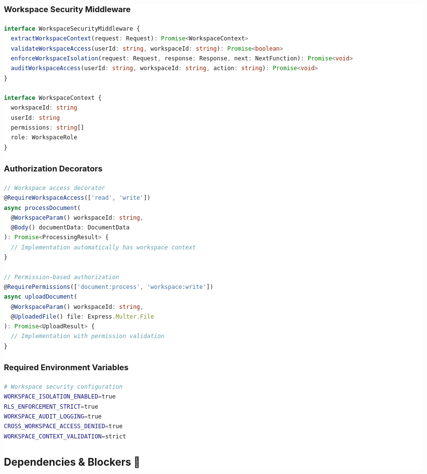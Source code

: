 ### Workspace Security Middleware
```typescript
interface WorkspaceSecurityMiddleware {
  extractWorkspaceContext(request: Request): Promise<WorkspaceContext>
  validateWorkspaceAccess(userId: string, workspaceId: string): Promise<boolean>
  enforceWorkspaceIsolation(request: Request, response: Response, next: NextFunction): Promise<void>
  auditWorkspaceAccess(userId: string, workspaceId: string, action: string): Promise<void>
}

interface WorkspaceContext {
  workspaceId: string
  userId: string
  permissions: string[]
  role: WorkspaceRole
}
```

### Authorization Decorators
```typescript
// Workspace access decorator
@RequireWorkspaceAccess(['read', 'write'])
async processDocument(
  @WorkspaceParam() workspaceId: string,
  @Body() documentData: DocumentData
): Promise<ProcessingResult> {
  // Implementation automatically has workspace context
}

// Permission-based authorization
@RequirePermissions(['document:process', 'workspace:write'])
async uploadDocument(
  @WorkspaceParam() workspaceId: string,
  @UploadedFile() file: Express.Multer.File
): Promise<UploadResult> {
  // Implementation with permission validation
}
```

### Required Environment Variables
```bash
# Workspace security configuration
WORKSPACE_ISOLATION_ENABLED=true
RLS_ENFORCEMENT_STRICT=true
WORKSPACE_AUDIT_LOGGING=true
CROSS_WORKSPACE_ACCESS_DENIED=true
WORKSPACE_CONTEXT_VALIDATION=strict
```

## Dependencies & Blockers 🚧
